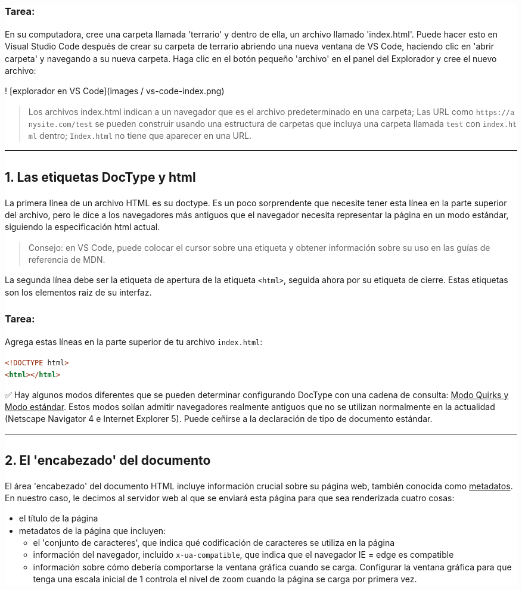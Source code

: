 ### Tarea:

En su computadora, cree una carpeta llamada 'terrario' y dentro de ella, un archivo llamado 'index.html'. Puede hacer esto en Visual Studio Code después de crear su carpeta de terrario abriendo una nueva ventana de VS Code, haciendo clic en 'abrir carpeta' y navegando a su nueva carpeta. Haga clic en el botón pequeño 'archivo' en el panel del Explorador y cree el nuevo archivo:

! [explorador en VS Code](images / vs-code-index.png)

> Los archivos index.html indican a un navegador que es el archivo predeterminado en una carpeta; Las URL como `https://anysite.com/test` se pueden construir usando una estructura de carpetas que incluya una carpeta llamada `test` con `index.html` dentro; `Index.html` no tiene que aparecer en una URL.

---

## 1. Las etiquetas DocType y html

La primera línea de un archivo HTML es su doctype. Es un poco sorprendente que necesite tener esta línea en la parte superior del archivo, pero le dice a los navegadores más antiguos que el navegador necesita representar la página en un modo estándar, siguiendo la especificación html actual.

> Consejo: en VS Code, puede colocar el cursor sobre una etiqueta y obtener información sobre su uso en las guías de referencia de MDN.

La segunda línea debe ser la etiqueta de apertura de la etiqueta `<html>`, seguida ahora por su etiqueta de cierre. Estas etiquetas son los elementos raíz de su interfaz.

### Tarea:

Agrega estas líneas en la parte superior de tu archivo `index.html`:


```HTML
<!DOCTYPE html>
<html></html>
```

✅ Hay algunos modos diferentes que se pueden determinar configurando DocType con una cadena de consulta: [Modo Quirks y Modo estándar](https://developer.mozilla.org/docs/Web/HTML/Quirks_Mode_and_Standards_Mode). Estos modos solían admitir navegadores realmente antiguos que no se utilizan normalmente en la actualidad (Netscape Navigator 4 e Internet Explorer 5). Puede ceñirse a la declaración de tipo de documento estándar.

---

## 2. El 'encabezado' del documento

El área 'encabezado' del documento HTML incluye información crucial sobre su página web, también conocida como [metadatos](https://developer.mozilla.org/docs/Web/HTML/Element/meta). En nuestro caso, le decimos al servidor web al que se enviará esta página para que sea renderizada cuatro cosas:

- el título de la página
- metadatos de la página que incluyen:
    - el 'conjunto de caracteres', que indica qué codificación de caracteres se utiliza en la página
    - información del navegador, incluido `x-ua-compatible`, que indica que el navegador IE = edge es compatible
    - información sobre cómo debería comportarse la ventana gráfica cuando se carga. Configurar la ventana gráfica para que tenga una escala inicial de 1 controla el nivel de zoom cuando la página se carga por primera vez.
